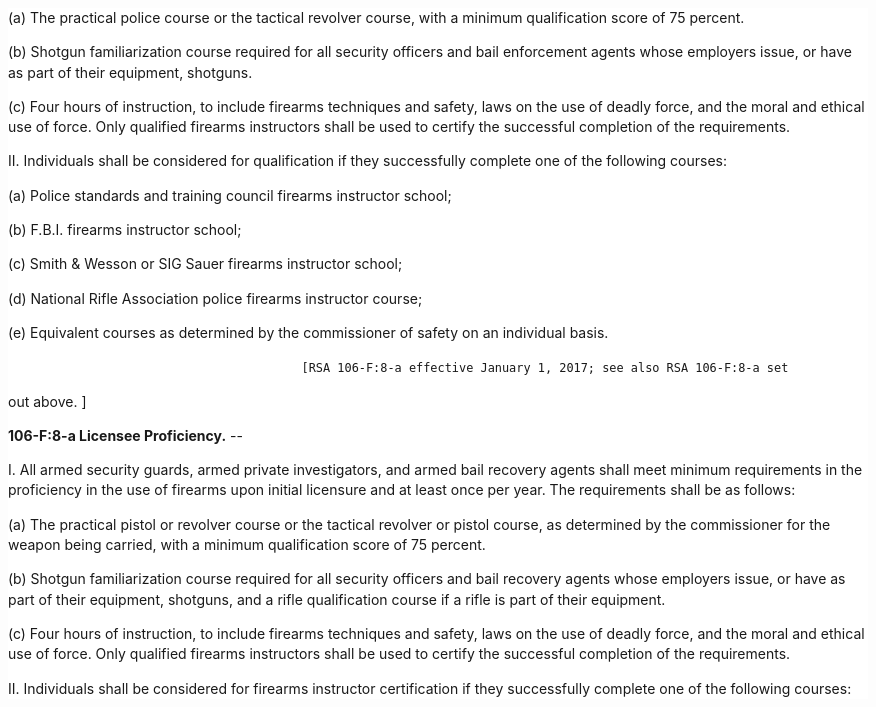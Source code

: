  (a) The practical police course or the tactical revolver course,
with a minimum qualification score of 75 percent.
                                             
 (b) Shotgun familiarization course required for all security
officers and bail enforcement agents whose employers issue, or have as
part of their equipment, shotguns.
                                             
 (c) Four hours of instruction, to include firearms techniques and
safety, laws on the use of deadly force, and the moral and ethical use
of force. Only qualified firearms instructors shall be used to certify
the successful completion of the requirements.
                                             
 II. Individuals shall be considered for qualification if they
successfully complete one of the following courses:
                                             
 (a) Police standards and training council firearms instructor
school;
                                             
 (b) F.B.I. firearms instructor school;
                                             
 (c) Smith & Wesson or SIG Sauer firearms instructor school;
                                             
 (d) National Rifle Association police firearms instructor
course;
                                             
 (e) Equivalent courses as determined by the commissioner of
safety on an individual basis.


                                             [RSA 106-F:8-a effective January 1, 2017; see also RSA 106-F:8-a set
out above.
                                             ]


                                             
**106-F:8-a Licensee Proficiency.** --
                                             
 I. All armed security guards, armed private investigators, and armed
bail recovery agents shall meet minimum requirements in the proficiency
in the use of firearms upon initial licensure and at least once per
year. The requirements shall be as follows:
                                             
 (a) The practical pistol or revolver course or the tactical
revolver or pistol course, as determined by the commissioner for the
weapon being carried, with a minimum qualification score of 75 percent.
                                             
 (b) Shotgun familiarization course required for all security
officers and bail recovery agents whose employers issue, or have as part
of their equipment, shotguns, and a rifle qualification course if a
rifle is part of their equipment.
                                             
 (c) Four hours of instruction, to include firearms techniques and
safety, laws on the use of deadly force, and the moral and ethical use
of force. Only qualified firearms instructors shall be used to certify
the successful completion of the requirements.
                                             
 II. Individuals shall be considered for firearms instructor
certification if they successfully complete one of the following
courses:
                                             